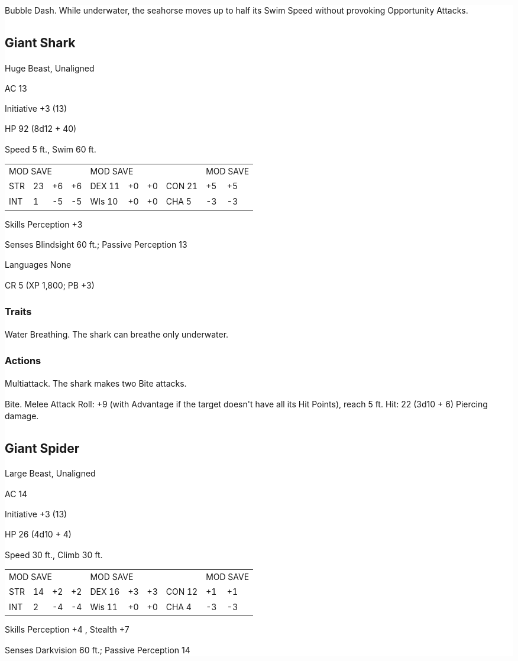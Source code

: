 Bubble Dash. While underwater, the seahorse moves up to half its Swim Speed without provoking Opportunity Attacks.

## Giant Shark

Huge Beast, Unaligned

AC 13

Initiative +3 (13)

HP 92 (8d12 + 40)

Speed 5 ft., Swim 60 ft.

<table><tr><td colspan="4">MOD SAVE</td><td colspan="4">MOD SAVE</td><td colspan="3">MOD SAVE</td></tr><tr><td>STR</td><td>23</td><td>+6</td><td>+6</td><td>DEX 11</td><td>+0</td><td>+0</td><td>CON 21</td><td>+5</td><td>+5</td><td></td></tr><tr><td>INT</td><td>1</td><td>-5</td><td>-5</td><td>WIs 10</td><td>+0</td><td>+0</td><td>CHA 5</td><td>-3</td><td>-3</td><td></td></tr></table>

Skills Perception +3

Senses Blindsight 60 ft.; Passive Perception 13

Languages None

CR 5 (XP 1,800; PB +3)

### Traits

Water Breathing. The shark can breathe only underwater.

### Actions

Multiattack. The shark makes two Bite attacks.

Bite. Melee Attack Roll: +9 (with Advantage if the target doesn't have all its Hit Points), reach 5 ft. Hit: 22 (3d10 + 6) Piercing damage.

## Giant Spider

Large Beast, Unaligned

AC 14

Initiative +3 (13)

HP 26 (4d10 + 4)

Speed 30 ft., Climb 30 ft.

<table><tr><td colspan="4">MOD SAVE</td><td colspan="4">MOD SAVE</td><td colspan="3">MOD SAVE</td></tr><tr><td>STR</td><td>14</td><td>+2</td><td>+2</td><td>DEX 16</td><td>+3</td><td>+3</td><td>CON 12</td><td>+1</td><td>+1</td><td></td></tr><tr><td>INT</td><td>2</td><td>-4</td><td>-4</td><td>Wis 11</td><td>+0</td><td>+0</td><td>CHA 4</td><td>-3</td><td>-3</td><td></td></tr></table>

Skills Perception  $+4$ , Stealth  $+7$

Senses Darkvision 60 ft.; Passive Perception 14
